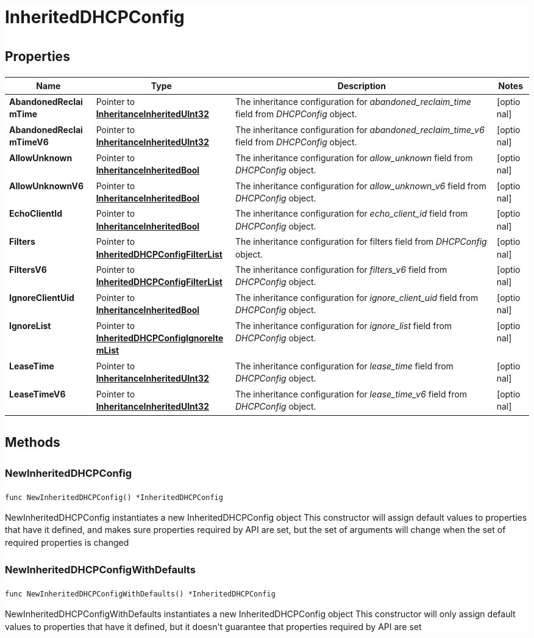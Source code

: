 # InheritedDHCPConfig

## Properties

Name | Type | Description | Notes
------------ | ------------- | ------------- | -------------
**AbandonedReclaimTime** | Pointer to [**InheritanceInheritedUInt32**](InheritanceInheritedUInt32.md) | The inheritance configuration for _abandoned_reclaim_time_ field from _DHCPConfig_ object. | [optional] 
**AbandonedReclaimTimeV6** | Pointer to [**InheritanceInheritedUInt32**](InheritanceInheritedUInt32.md) | The inheritance configuration for _abandoned_reclaim_time_v6_ field from _DHCPConfig_ object. | [optional] 
**AllowUnknown** | Pointer to [**InheritanceInheritedBool**](InheritanceInheritedBool.md) | The inheritance configuration for _allow_unknown_ field from _DHCPConfig_ object. | [optional] 
**AllowUnknownV6** | Pointer to [**InheritanceInheritedBool**](InheritanceInheritedBool.md) | The inheritance configuration for _allow_unknown_v6_ field from _DHCPConfig_ object. | [optional] 
**EchoClientId** | Pointer to [**InheritanceInheritedBool**](InheritanceInheritedBool.md) | The inheritance configuration for _echo_client_id_ field from _DHCPConfig_ object. | [optional] 
**Filters** | Pointer to [**InheritedDHCPConfigFilterList**](InheritedDHCPConfigFilterList.md) | The inheritance configuration for filters field from _DHCPConfig_ object. | [optional] 
**FiltersV6** | Pointer to [**InheritedDHCPConfigFilterList**](InheritedDHCPConfigFilterList.md) | The inheritance configuration for _filters_v6_ field from _DHCPConfig_ object. | [optional] 
**IgnoreClientUid** | Pointer to [**InheritanceInheritedBool**](InheritanceInheritedBool.md) | The inheritance configuration for _ignore_client_uid_ field from _DHCPConfig_ object. | [optional] 
**IgnoreList** | Pointer to [**InheritedDHCPConfigIgnoreItemList**](InheritedDHCPConfigIgnoreItemList.md) | The inheritance configuration for _ignore_list_ field from _DHCPConfig_ object. | [optional] 
**LeaseTime** | Pointer to [**InheritanceInheritedUInt32**](InheritanceInheritedUInt32.md) | The inheritance configuration for _lease_time_ field from _DHCPConfig_ object. | [optional] 
**LeaseTimeV6** | Pointer to [**InheritanceInheritedUInt32**](InheritanceInheritedUInt32.md) | The inheritance configuration for _lease_time_v6_ field from _DHCPConfig_ object. | [optional] 

## Methods

### NewInheritedDHCPConfig

`func NewInheritedDHCPConfig() *InheritedDHCPConfig`

NewInheritedDHCPConfig instantiates a new InheritedDHCPConfig object
This constructor will assign default values to properties that have it defined,
and makes sure properties required by API are set, but the set of arguments
will change when the set of required properties is changed

### NewInheritedDHCPConfigWithDefaults

`func NewInheritedDHCPConfigWithDefaults() *InheritedDHCPConfig`

NewInheritedDHCPConfigWithDefaults instantiates a new InheritedDHCPConfig object
This constructor will only assign default values to properties that have it defined,
but it doesn't guarantee that properties required by API are set
